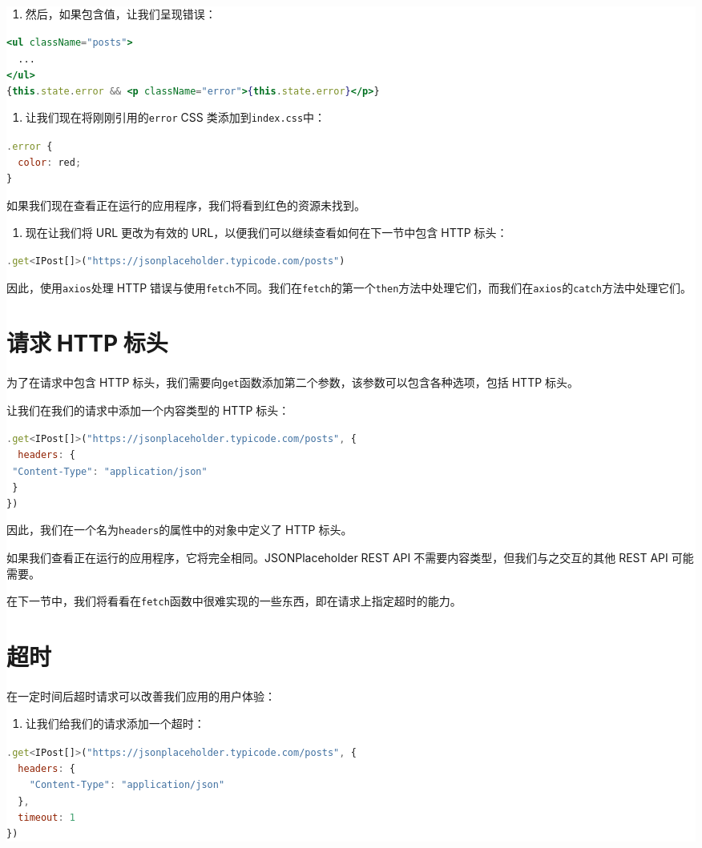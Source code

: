 1.  然后，如果包含值，让我们呈现错误：

```jsx
<ul className="posts">
  ...
</ul>
{this.state.error && <p className="error">{this.state.error}</p>}
```

1.  让我们现在将刚刚引用的`error` CSS 类添加到`index.css`中：

```jsx
.error {
  color: red;
}
```

如果我们现在查看正在运行的应用程序，我们将看到红色的资源未找到。

1.  现在让我们将 URL 更改为有效的 URL，以便我们可以继续查看如何在下一节中包含 HTTP 标头：

```jsx
.get<IPost[]>("https://jsonplaceholder.typicode.com/posts")
```

因此，使用`axios`处理 HTTP 错误与使用`fetch`不同。我们在`fetch`的第一个`then`方法中处理它们，而我们在`axios`的`catch`方法中处理它们。

# 请求 HTTP 标头

为了在请求中包含 HTTP 标头，我们需要向`get`函数添加第二个参数，该参数可以包含各种选项，包括 HTTP 标头。

让我们在我们的请求中添加一个内容类型的 HTTP 标头：

```jsx
.get<IPost[]>("https://jsonplaceholder.typicode.com/posts", {
  headers: {
 "Content-Type": "application/json"
 }
})
```

因此，我们在一个名为`headers`的属性中的对象中定义了 HTTP 标头。

如果我们查看正在运行的应用程序，它将完全相同。JSONPlaceholder REST API 不需要内容类型，但我们与之交互的其他 REST API 可能需要。

在下一节中，我们将看看在`fetch`函数中很难实现的一些东西，即在请求上指定超时的能力。

# 超时

在一定时间后超时请求可以改善我们应用的用户体验：

1.  让我们给我们的请求添加一个超时：

```jsx
.get<IPost[]>("https://jsonplaceholder.typicode.com/posts", {
  headers: {
    "Content-Type": "application/json"
  },
  timeout: 1
})
```
